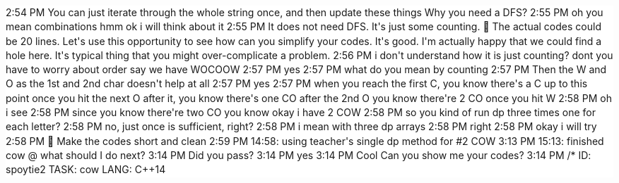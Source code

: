 <Y> 2:54 PM
You can just iterate through the whole string once, and then update these things
Why you need a DFS?
<Exr0n> 2:55 PM
oh you mean combinations
hmm ok i will think about it
<Y> 2:55 PM
It does not need DFS. It's just some counting. :slightly_smiling_face:
The actual codes could be 20 lines. Let's use this opportunity to see how can you simplify your codes.
It's good. I'm actually happy that we could find a hole here.
It's typical thing that you might over-complicate a problem.
<Exr0n> 2:56 PM
i don't understand how it is just counting? dont you have to worry about order
say we have WOCOOW
<Y> 2:57 PM
yes
<Exr0n> 2:57 PM
what do you mean by counting
<Y> 2:57 PM
Then the W and O as the 1st and 2nd char doesn't help at all
<Exr0n> 2:57 PM
yes
<Y> 2:57 PM
when you reach the first C, you know there's a C up to this point
once you hit the next O after it, you know there's one CO
after the 2nd O
you know there're 2 CO
once you hit W
<Exr0n> 2:58 PM
oh i see
<Y> 2:58 PM
since you know there're two CO
you know okay i have 2 COW
<Exr0n> 2:58 PM
so you kind of run dp three times one for each letter?
<Y> 2:58 PM
no, just once is sufficient, right?
<Exr0n> 2:58 PM
i mean with three dp arrays
<Y> 2:58 PM
right
<Exr0n> 2:58 PM
okay i will try
<Y> 2:58 PM
:slightly_smiling_face:
Make the codes short and clean
<Exr0n> 2:59 PM
14:58: using teacher's single dp method for #2 COW
<Exr0n> 3:13 PM
15:13: finished cow
@<Y> what should I do next?
<Y> 3:14 PM
Did you pass?
<Exr0n> 3:14 PM
yes
<Y> 3:14 PM
Cool
Can you show me your codes?
<Exr0n> 3:14 PM
/*
ID: spoytie2
TASK: cow
LANG: C++14